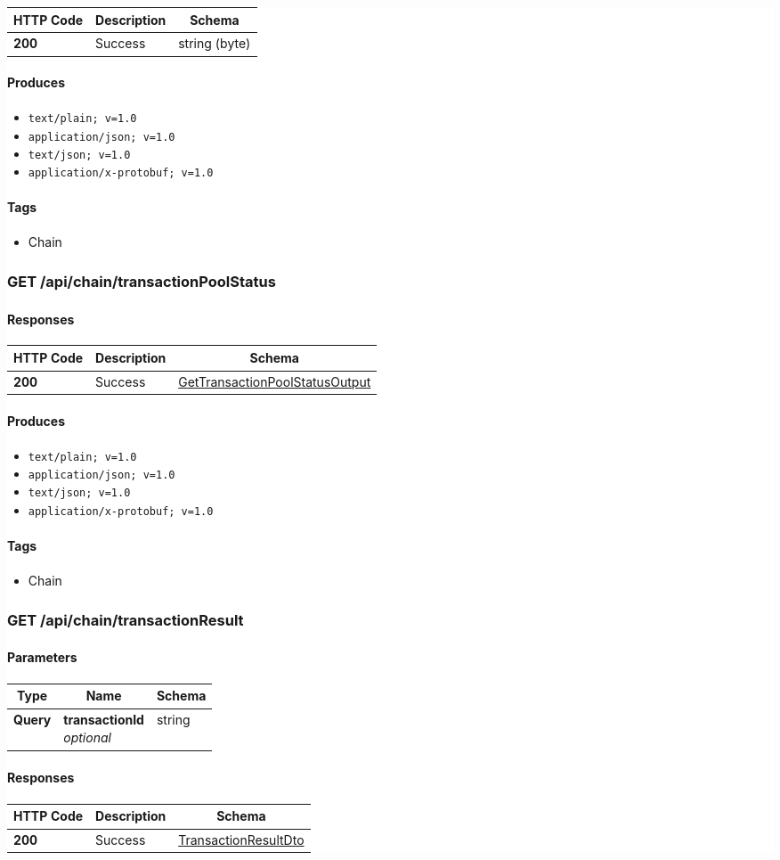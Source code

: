|HTTP Code|Description|Schema|
|---|---|---|
|**200**|Success|string (byte)|


#### Produces

* `text/plain; v=1.0`
* `application/json; v=1.0`
* `text/json; v=1.0`
* `application/x-protobuf; v=1.0`


#### Tags

* Chain


<a name="gettransactionpoolstatus"></a>
### GET /api/chain/transactionPoolStatus

#### Responses

|HTTP Code|Description|Schema|
|---|---|---|
|**200**|Success|[GetTransactionPoolStatusOutput](#gettransactionpoolstatusoutput)|


#### Produces

* `text/plain; v=1.0`
* `application/json; v=1.0`
* `text/json; v=1.0`
* `application/x-protobuf; v=1.0`


#### Tags

* Chain


<a name="gettransactionresult"></a>
### GET /api/chain/transactionResult

#### Parameters

|Type|Name|Schema|
|---|---|---|
|**Query**|**transactionId**  <br>*optional*|string|


#### Responses

|HTTP Code|Description|Schema|
|---|---|---|
|**200**|Success|[TransactionResultDto](#transactionresultdto)|
